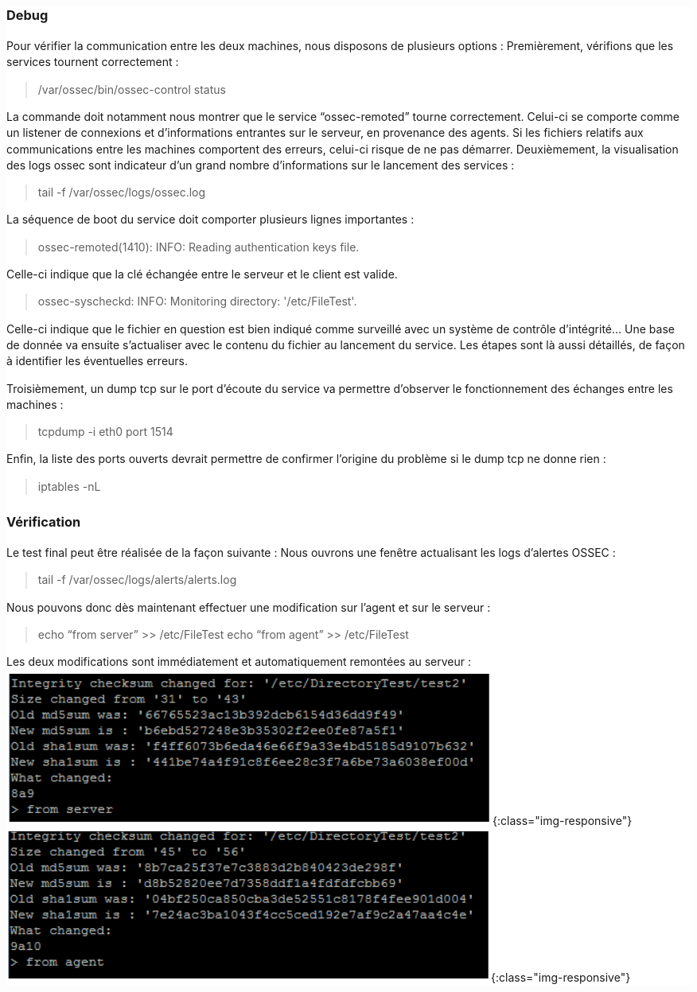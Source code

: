 ### Debug
Pour vérifier la communication entre les deux machines, nous disposons de plusieurs options :
Premièrement, vérifions que les services tournent correctement :
> /var/ossec/bin/ossec-control status

La commande doit notamment nous montrer que le service “ossec-remoted” tourne correctement. Celui-ci se comporte comme un listener de connexions et d’informations entrantes sur le serveur, en provenance des agents. Si les fichiers relatifs aux communications entre les machines comportent des erreurs, celui-ci risque de ne pas démarrer.
Deuxièmement, la visualisation des logs ossec sont indicateur d’un grand nombre d’informations sur le lancement des services :
> tail -f /var/ossec/logs/ossec.log

La séquence de boot du service doit comporter plusieurs lignes importantes :
> ossec-remoted(1410): INFO: Reading authentication keys file.

Celle-ci indique que la clé échangée entre le serveur et le client est valide.
> ossec-syscheckd: INFO: Monitoring directory: '/etc/FileTest'.

Celle-ci indique que le fichier en question est bien indiqué comme surveillé avec un système de contrôle d’intégrité… Une base de donnée va ensuite s’actualiser avec le contenu du fichier au lancement du service. Les étapes sont là aussi détaillés, de façon à identifier les éventuelles erreurs.

Troisièmement, un dump tcp sur le port d’écoute du service va permettre d’observer le fonctionnement des échanges entre les machines :
> tcpdump -i eth0 port 1514

Enfin, la liste des ports ouverts devrait permettre de confirmer l’origine du problème si le dump tcp ne donne rien :
> iptables -nL

### Vérification
Le test final peut être réalisée de la façon suivante :
Nous ouvrons une fenêtre actualisant les logs d’alertes OSSEC :
> tail -f /var/ossec/logs/alerts/alerts.log

Nous pouvons donc dès maintenant effectuer une modification sur l’agent et sur le serveur :
> echo “from server” >> /etc/FileTest
> echo “from agent” >> /etc/FileTest

Les deux modifications sont immédiatement et automatiquement remontées au serveur :
![ossec-5](/img/ossec/5.PNG){:class="img-responsive"}
![ossec-6](/img/ossec/6.PNG){:class="img-responsive"}
